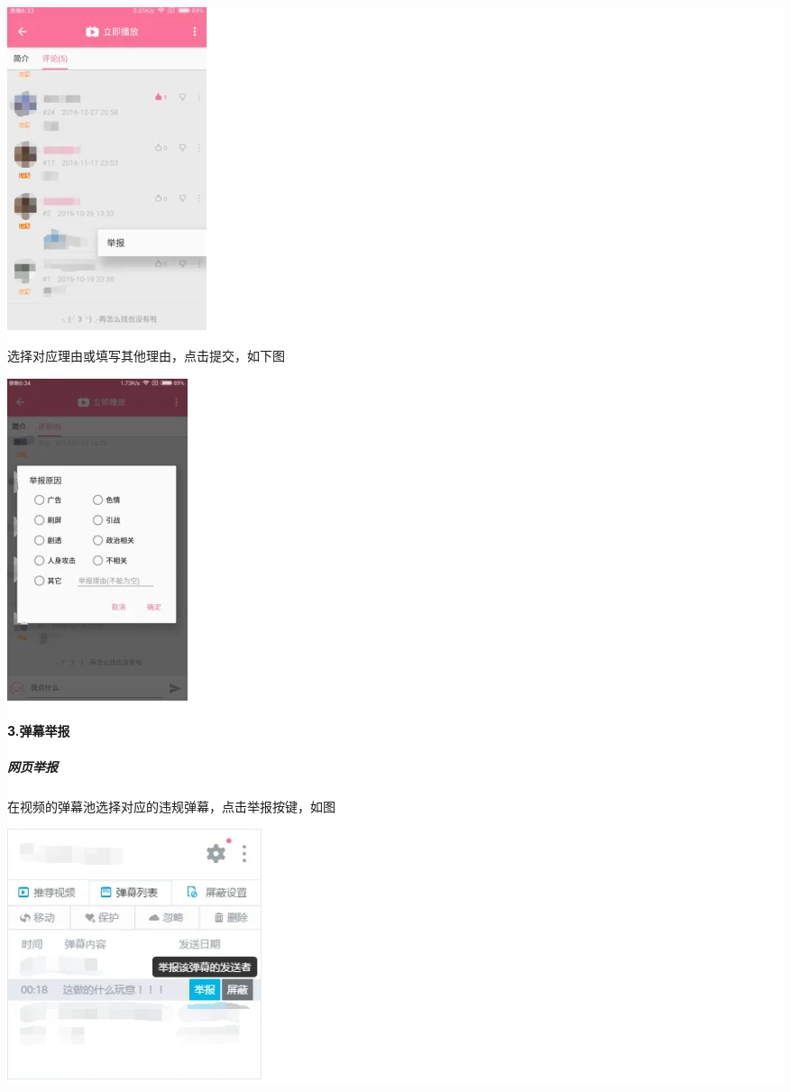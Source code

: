 ![7](../../src/哔哩哔哩/社区规则/firefox_5iD6waVb5K.webp)

选择对应理由或填写其他理由，点击提交，如下图

![8](../../src/哔哩哔哩/社区规则/firefox_SwpGW5xqvV.webp)

#### 3.弹幕举报

##### 网页举报

在视频的弹幕池选择对应的违规弹幕，点击举报按键，如图

![9](../../src/哔哩哔哩/社区规则/firefox_p5aKt53LeD.webp)

